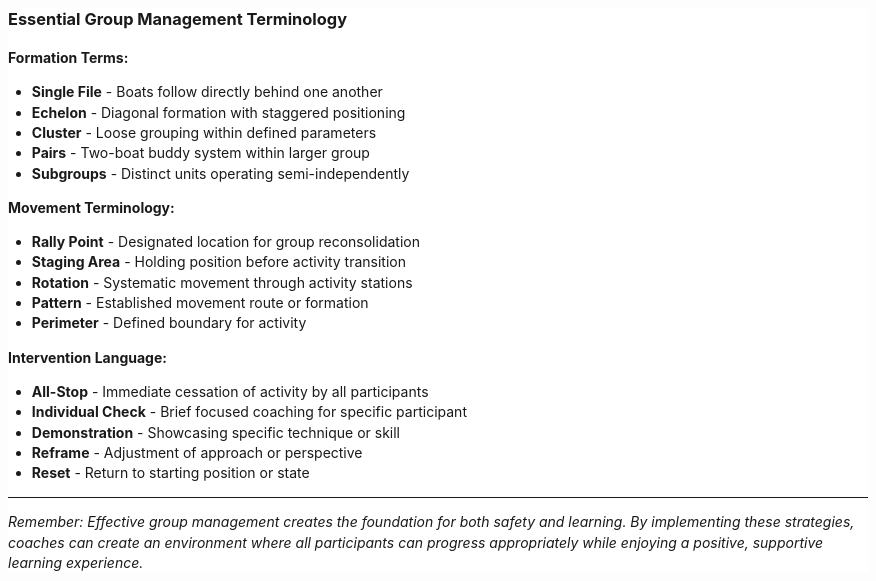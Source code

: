 ### Essential Group Management Terminology

**Formation Terms:**
- **Single File** - Boats follow directly behind one another
- **Echelon** - Diagonal formation with staggered positioning
- **Cluster** - Loose grouping within defined parameters
- **Pairs** - Two-boat buddy system within larger group
- **Subgroups** - Distinct units operating semi-independently

**Movement Terminology:**
- **Rally Point** - Designated location for group reconsolidation
- **Staging Area** - Holding position before activity transition
- **Rotation** - Systematic movement through activity stations
- **Pattern** - Established movement route or formation
- **Perimeter** - Defined boundary for activity

**Intervention Language:**
- **All-Stop** - Immediate cessation of activity by all participants
- **Individual Check** - Brief focused coaching for specific participant
- **Demonstration** - Showcasing specific technique or skill
- **Reframe** - Adjustment of approach or perspective
- **Reset** - Return to starting position or state

---

*Remember: Effective group management creates the foundation for both safety and learning. By implementing these strategies, coaches can create an environment where all participants can progress appropriately while enjoying a positive, supportive learning experience.*
